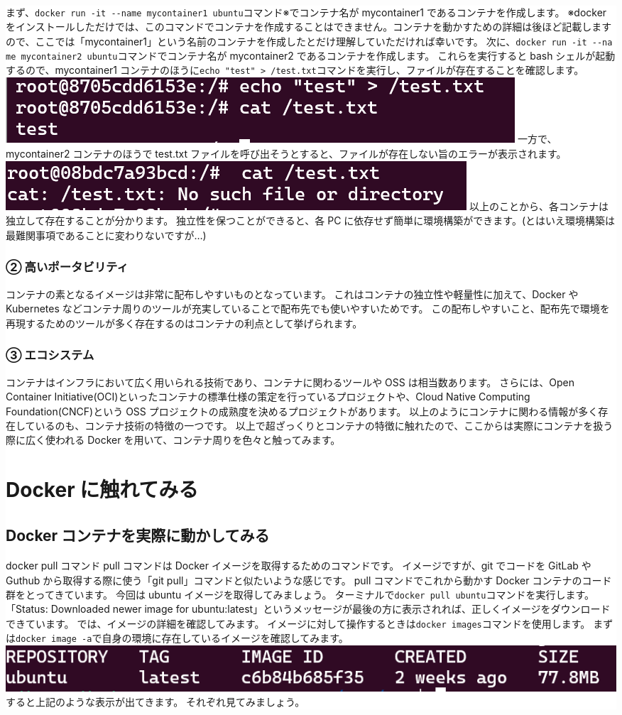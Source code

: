 まず、`docker run -it --name mycontainer1 ubuntu`コマンド※でコンテナ名が mycontainer1 であるコンテナを作成します。
※docker をインストールしただけでは、このコマンドでコンテナを作成することはできません。コンテナを動かすための詳細は後ほど記載しますので、ここでは「mycontainer1」という名前のコンテナを作成したとだけ理解していただければ幸いです。
次に、`docker run -it --name mycontainer2 ubuntu`コマンドでコンテナ名が mycontainer2 であるコンテナを作成します。
これらを実行すると bash シェルが起動するので、mycontainer1 コンテナのほうに`echo "test" > /test.txt`コマンドを実行し、ファイルが存在することを確認します。
![2023-09-02_15h12_40.png](/images/d1f470a045a718/2023-09-02_15h12_40.png)
一方で、mycontainer2 コンテナのほうで test.txt ファイルを呼び出そうとすると、ファイルが存在しない旨のエラーが表示されます。
![2023-09-02_15h14_49.png](/images/d1f470a045a718/2023-09-02_15h14_49.png)
以上のことから、各コンテナは独立して存在することが分かります。
独立性を保つことができると、各 PC に依存せず簡単に環境構築ができます。(とはいえ環境構築は最難関事項であることに変わりないですが…)

### ② 高いポータビリティ

コンテナの素となるイメージは非常に配布しやすいものとなっています。
これはコンテナの独立性や軽量性に加えて、Docker や Kubernetes などコンテナ周りのツールが充実していることで配布先でも使いやすいためです。
この配布しやすいこと、配布先で環境を再現するためのツールが多く存在するのはコンテナの利点として挙げられます。

### ③ エコシステム

コンテナはインフラにおいて広く用いられる技術であり、コンテナに関わるツールや OSS は相当数あります。
さらには、Open Container Initiative(OCI)といったコンテナの標準仕様の策定を行っているプロジェクトや、Cloud Native Computing Foundation(CNCF)という OSS プロジェクトの成熟度を決めるプロジェクトがあります。
以上のようにコンテナに関わる情報が多く存在しているのも、コンテナ技術の特徴の一つです。
以上で超ざっくりとコンテナの特徴に触れたので、ここからは実際にコンテナを扱う際に広く使われる Docker を用いて、コンテナ周りを色々と触ってみます。

# Docker に触れてみる

## Docker コンテナを実際に動かしてみる

docker pull コマンド
pull コマンドは Docker イメージを取得するためのコマンドです。
イメージですが、git でコードを GitLab や Guthub から取得する際に使う「git pull」コマンドと似たいような感じです。
pull コマンドでこれから動かす Docker コンテナのコード群をとってきています。
今回は ubuntu イメージを取得してみましょう。
ターミナルで`docker pull ubuntu`コマンドを実行します。
「Status: Downloaded newer image for ubuntu:latest」というメッセージが最後の方に表示されれば、正しくイメージをダウンロードできています。
では、イメージの詳細を確認してみます。
イメージに対して操作するときは`docker images`コマンドを使用します。
まずは`docker image -a`で自身の環境に存在しているイメージを確認してみます。
![2023-09-02_10h11_53.png](/images/d1f470a045a718/2023-09-02_10h11_53.png)
すると上記のような表示が出てきます。
それぞれ見てみましょう。
